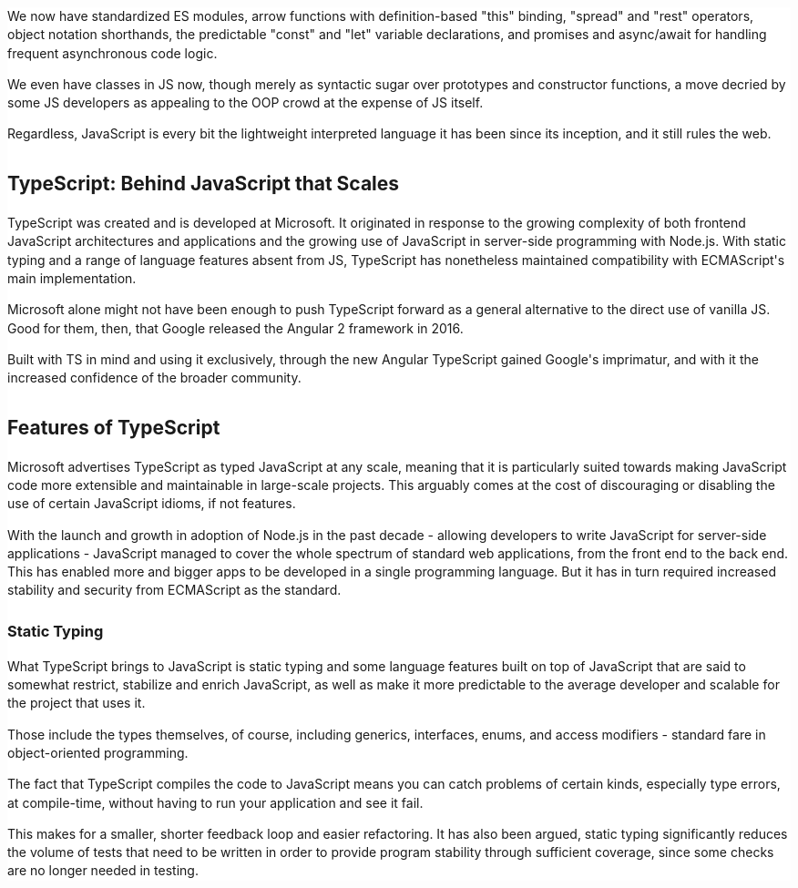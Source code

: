 We now have standardized ES modules, arrow functions with definition-based "this" binding, "spread" and "rest" operators, object notation shorthands, the predictable "const" and "let" variable declarations, and promises and async/await for handling frequent asynchronous code logic.

We even have classes in JS now, though merely as syntactic sugar over prototypes and constructor functions, a move decried by some JS developers as appealing to the OOP crowd at the expense of JS itself.

Regardless, JavaScript is every bit the lightweight interpreted language it has been since its inception, and it still rules the web.

## TypeScript: Behind JavaScript that Scales

TypeScript was created and is developed at Microsoft. It originated in response to the growing complexity of both frontend JavaScript architectures and applications and the growing use of JavaScript in server-side programming with Node.js. With static typing and a range of language features absent from JS, TypeScript has nonetheless maintained compatibility with ECMAScript's main implementation.

Microsoft alone might not have been enough to push TypeScript forward as a general alternative to the direct use of vanilla JS. Good for them, then, that Google released the Angular 2 framework in 2016.

Built with TS in mind and using it exclusively, through the new Angular TypeScript gained Google's imprimatur, and with it the increased confidence of the broader community.

## Features of TypeScript

Microsoft advertises TypeScript as typed JavaScript at any scale, meaning that it is particularly suited towards making JavaScript code more extensible and maintainable in large-scale projects. This arguably comes at the cost of discouraging or disabling the use of certain JavaScript idioms, if not features.

With the launch and growth in adoption of Node.js in the past decade - allowing developers to write JavaScript for server-side applications - JavaScript managed to cover the whole spectrum of standard web applications, from the front end to the back end. This has enabled more and bigger apps to be developed in a single programming language. But it has in turn required increased stability and security from ECMAScript as the standard.

### Static Typing

What TypeScript brings to JavaScript is static typing and some language features built on top of JavaScript that are said to somewhat restrict, stabilize and enrich JavaScript, as well as make it more predictable to the average developer and scalable for the project that uses it.

Those include the types themselves, of course, including generics, interfaces, enums, and access modifiers - standard fare in object-oriented programming.

The fact that TypeScript compiles the code to JavaScript means you can catch problems of certain kinds, especially type errors, at compile-time, without having to run your application and see it fail.

This makes for a smaller, shorter feedback loop and easier refactoring. It has also been argued, static typing significantly reduces the volume of tests that need to be written in order to provide program stability through sufficient coverage, since some checks are no longer needed in testing.

